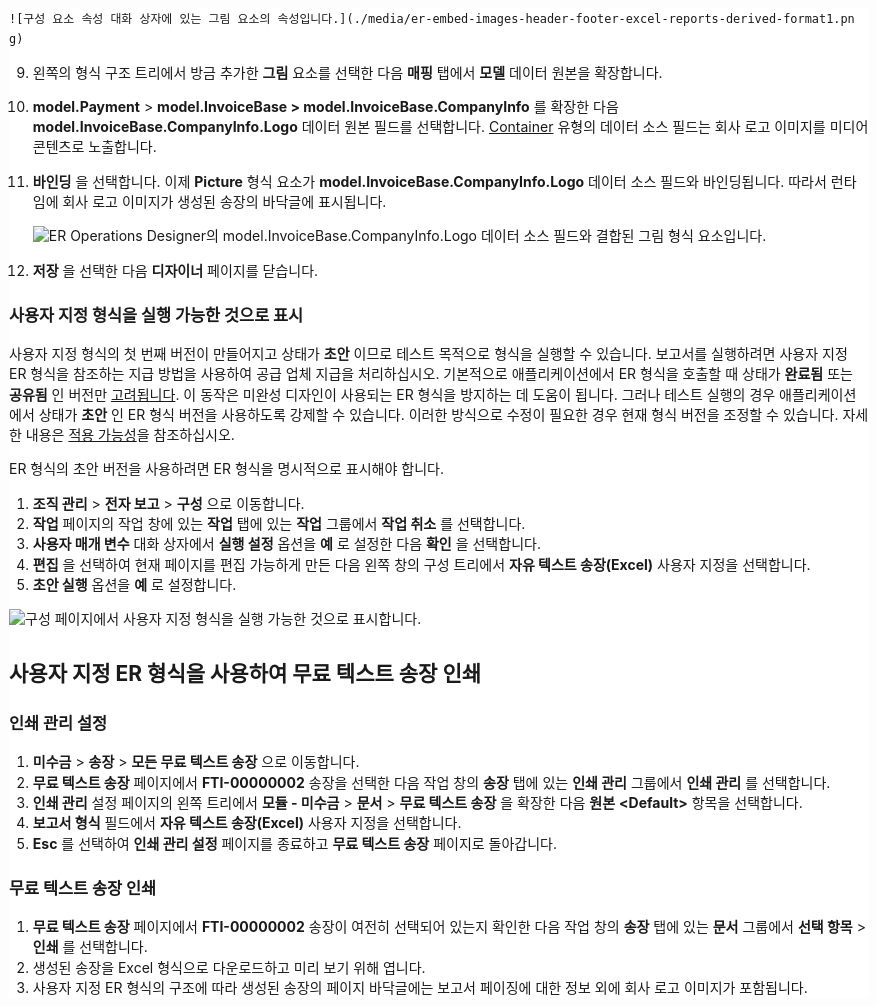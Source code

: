     ![구성 요소 속성 대화 상자에 있는 그림 요소의 속성입니다.](./media/er-embed-images-header-footer-excel-reports-derived-format1.png)

9. 왼쪽의 형식 구조 트리에서 방금 추가한 **그림** 요소를 선택한 다음 **매핑** 탭에서 **모델** 데이터 원본을 확장합니다.
10. **model.Payment** \> **model.InvoiceBase \> model.InvoiceBase.CompanyInfo** 를 확장한 다음 **model.InvoiceBase.CompanyInfo.Logo** 데이터 원본 필드를 선택합니다. [Container](er-formula-supported-data-types-composite.md#container) 유형의 데이터 소스 필드는 회사 로고 이미지를 미디어 콘텐츠로 노출합니다.
11. **바인딩** 을 선택합니다. 이제 **Picture** 형식 요소가 **model.InvoiceBase.CompanyInfo.Logo** 데이터 소스 필드와 바인딩됩니다. 따라서 런타임에 회사 로고 이미지가 생성된 송장의 바닥글에 표시됩니다.

    ![ER Operations Designer의 model.InvoiceBase.CompanyInfo.Logo 데이터 소스 필드와 결합된 그림 형식 요소입니다.](./media/er-embed-images-header-footer-excel-reports-derived-format2.png)

12. **저장** 을 선택한 다음 **디자이너** 페이지를 닫습니다.

### <a name="mark-the-custom-format-as-runnable"></a><a id="MarkFormatRunnable"></a>사용자 지정 형식을 실행 가능한 것으로 표시

사용자 지정 형식의 첫 번째 버전이 만들어지고 상태가 **초안** 이므로 테스트 목적으로 형식을 실행할 수 있습니다. 보고서를 실행하려면 사용자 지정 ER 형식을 참조하는 지급 방법을 사용하여 공급 업체 지급을 처리하십시오. 기본적으로 애플리케이션에서 ER 형식을 호출할 때 상태가 **완료됨** 또는 **공유됨** 인 버전만 [고려됩니다](general-electronic-reporting.md#component-versioning). 이 동작은 미완성 디자인이 사용되는 ER 형식을 방지하는 데 도움이 됩니다. 그러나 테스트 실행의 경우 애플리케이션에서 상태가 **초안** 인 ER 형식 버전을 사용하도록 강제할 수 있습니다. 이러한 방식으로 수정이 필요한 경우 현재 형식 버전을 조정할 수 있습니다. 자세한 내용은 [적용 가능성](electronic-reporting-destinations.md#applicability)을 참조하십시오.

ER 형식의 초안 버전을 사용하려면 ER 형식을 명시적으로 표시해야 합니다.

1. **조직 관리** \> **전자 보고** \> **구성** 으로 이동합니다.
2. **작업** 페이지의 작업 창에 있는 **작업** 탭에 있는 **작업** 그룹에서 **작업 취소** 를 선택합니다.
3. **사용자 매개 변수** 대화 상자에서 **실행 설정** 옵션을 **예** 로 설정한 다음 **확인** 을 선택합니다.
4. **편집** 을 선택하여 현재 페이지를 편집 가능하게 만든 다음 왼쪽 창의 구성 트리에서 **자유 텍스트 송장(Excel)** 사용자 지정을 선택합니다.
5. **초안 실행** 옵션을 **예** 로 설정합니다.

![구성 페이지에서 사용자 지정 형식을 실행 가능한 것으로 표시합니다.](./media/er-embed-images-header-footer-excel-reports-derived-format-configuration2.png)

## <a name="print-a-free-text-invoice-by-using-the-custom-er-format"></a><a id="PrintInvoice2"></a>사용자 지정 ER 형식을 사용하여 무료 텍스트 송장 인쇄

### <a name="set-up-print-management"></a><a id="ConfigurePrintManagement2"></a>인쇄 관리 설정

1. **미수금** \> **송장** \> **모든 무료 텍스트 송장** 으로 이동합니다.
2. **무료 텍스트 송장** 페이지에서 **FTI-00000002** 송장을 선택한 다음 작업 창의 **송장** 탭에 있는 **인쇄 관리** 그룹에서 **인쇄 관리** 를 선택합니다.
3. **인쇄 관리** 설정 페이지의 왼쪽 트리에서 **모듈 - 미수금** \> **문서** \> **무료 텍스트 송장** 을 확장한 다음 **원본** **\<Default\>** 항목을 선택합니다.
4. **보고서 형식** 필드에서 **자유 텍스트 송장(Excel)** 사용자 지정을 선택합니다.
5. **Esc** 를 선택하여 **인쇄 관리 설정** 페이지를 종료하고 **무료 텍스트 송장** 페이지로 돌아갑니다.

### <a name="print-a-free-text-invoice"></a><a id="ProcessInvoice2"></a>무료 텍스트 송장 인쇄

1. **무료 텍스트 송장** 페이지에서 **FTI-00000002** 송장이 여전히 선택되어 있는지 확인한 다음 작업 창의 **송장** 탭에 있는 **문서** 그룹에서 **선택 항목** \> **인쇄** 를 선택합니다.
2. 생성된 송장을 Excel 형식으로 다운로드하고 미리 보기 위해 엽니다.
3. 사용자 지정 ER 형식의 구조에 따라 생성된 송장의 페이지 바닥글에는 보고서 페이징에 대한 정보 외에 회사 로고 이미지가 포함됩니다.
